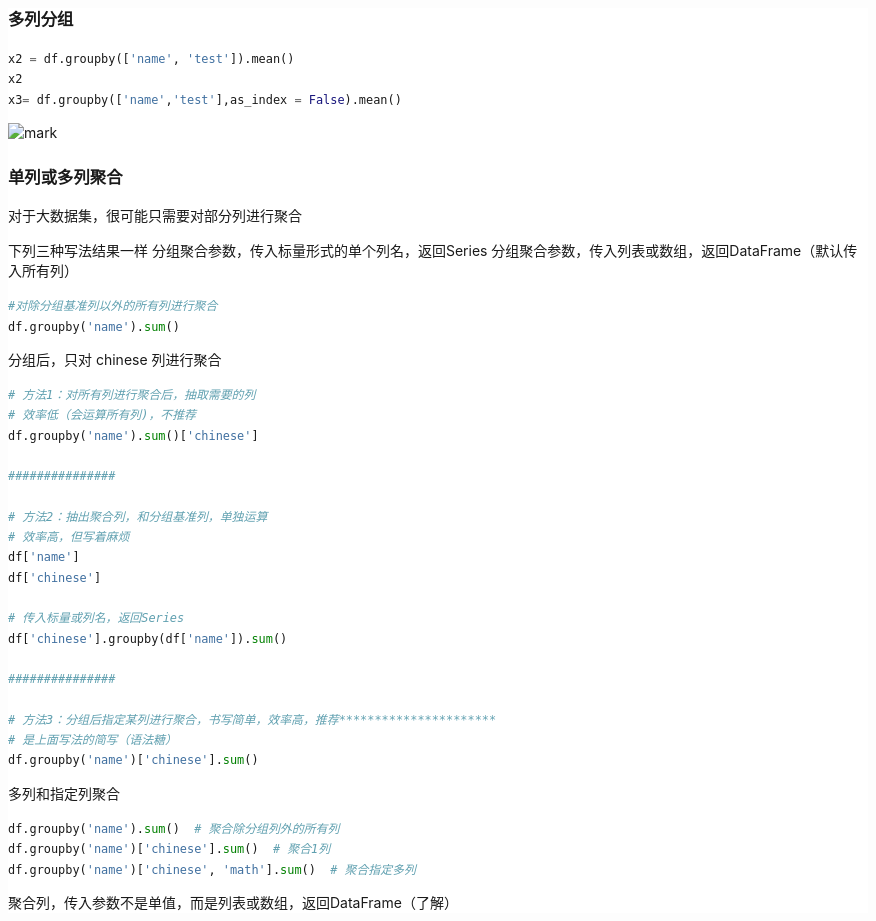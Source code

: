 ### 多列分组

```python
x2 = df.groupby(['name', 'test']).mean()
x2
x3= df.groupby(['name','test'],as_index = False).mean()
```

![mark](http://qiniu.lizhaoxi.cn/blog/20190808/8VlvzmpASJxI.png?imageslim)

### 单列或多列聚合

对于大数据集，很可能只需要对部分列进行聚合

下列三种写法结果一样
	分组聚合参数，传入标量形式的单个列名，返回Series
	分组聚合参数，传入列表或数组，返回DataFrame（默认传入所有列）

```python
#对除分组基准列以外的所有列进行聚合
df.groupby('name').sum()
```
分组后，只对 chinese 列进行聚合

```python
# 方法1：对所有列进行聚合后，抽取需要的列
# 效率低（会运算所有列)，不推荐
df.groupby('name').sum()['chinese']

###############

# 方法2：抽出聚合列，和分组基准列，单独运算
# 效率高，但写着麻烦
df['name']
df['chinese']

# 传入标量或列名，返回Series
df['chinese'].groupby(df['name']).sum()

###############

# 方法3：分组后指定某列进行聚合，书写简单，效率高，推荐**********************
# 是上面写法的简写（语法糖）
df.groupby('name')['chinese'].sum()
```

多列和指定列聚合

```python
df.groupby('name').sum()  # 聚合除分组列外的所有列
df.groupby('name')['chinese'].sum()  # 聚合1列
df.groupby('name')['chinese', 'math'].sum()  # 聚合指定多列
```

聚合列，传入参数不是单值，而是列表或数组，返回DataFrame（了解）
